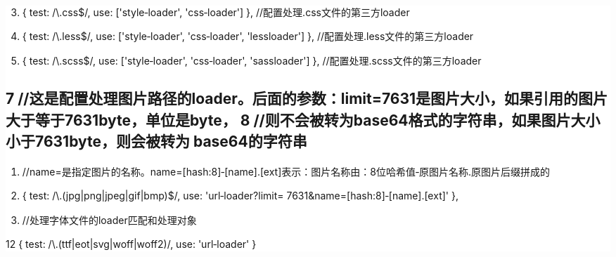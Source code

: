3.  { test: /\\.css\$/, use: ['style‐loader', 'css‐loader'] },
    //配置处理.css文件的第三方loader

4.  { test: /\\.less\$/, use: ['style‐loader', 'css‐loader', 'lessloader'] },
    //配置处理.less文件的第三方loader

5.  { test: /\\.scss\$/, use: ['style‐loader', 'css‐loader', 'sassloader'] },
    //配置处理.scss文件的第三方loader

7 //这是配置处理图片路径的loader。后面的参数：limit=7631是图片大小，如果引用的图片大于等于7631byte，单位是byte， 8 //则不会被转为base64格式的字符串，如果图片大小小于7631byte，则会被转为 base64的字符串
--------------------------------------------------------------------------------------------------------------------------------------------------------------------------------------------------------

1.  //name=是指定图片的名称。name=[hash:8]‐[name].[ext]表示：图片名称由：8位哈希值‐原图片名称.原图片后缀拼成的

2.  { test: /\\.(jpg\|png\|jpeg\|gif\|bmp)\$/, use: 'url‐loader?limit=
    7631&name=[hash:8]‐[name].[ext]' },

3.  //处理字体文件的loader匹配和处理对象

12 { test: /\\.(ttf\|eot\|svg\|woff\|woff2)/, use: 'url‐loader' }
